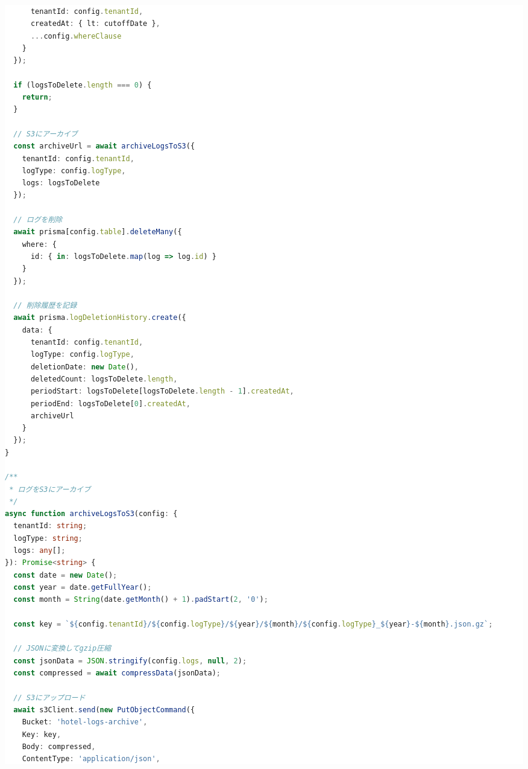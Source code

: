 ```typescript
      tenantId: config.tenantId,
      createdAt: { lt: cutoffDate },
      ...config.whereClause
    }
  });
  
  if (logsToDelete.length === 0) {
    return;
  }
  
  // S3にアーカイブ
  const archiveUrl = await archiveLogsToS3({
    tenantId: config.tenantId,
    logType: config.logType,
    logs: logsToDelete
  });
  
  // ログを削除
  await prisma[config.table].deleteMany({
    where: {
      id: { in: logsToDelete.map(log => log.id) }
    }
  });
  
  // 削除履歴を記録
  await prisma.logDeletionHistory.create({
    data: {
      tenantId: config.tenantId,
      logType: config.logType,
      deletionDate: new Date(),
      deletedCount: logsToDelete.length,
      periodStart: logsToDelete[logsToDelete.length - 1].createdAt,
      periodEnd: logsToDelete[0].createdAt,
      archiveUrl
    }
  });
}

/**
 * ログをS3にアーカイブ
 */
async function archiveLogsToS3(config: {
  tenantId: string;
  logType: string;
  logs: any[];
}): Promise<string> {
  const date = new Date();
  const year = date.getFullYear();
  const month = String(date.getMonth() + 1).padStart(2, '0');
  
  const key = `${config.tenantId}/${config.logType}/${year}/${month}/${config.logType}_${year}-${month}.json.gz`;
  
  // JSONに変換してgzip圧縮
  const jsonData = JSON.stringify(config.logs, null, 2);
  const compressed = await compressData(jsonData);
  
  // S3にアップロード
  await s3Client.send(new PutObjectCommand({
    Bucket: 'hotel-logs-archive',
    Key: key,
    Body: compressed,
    ContentType: 'application/json',
```